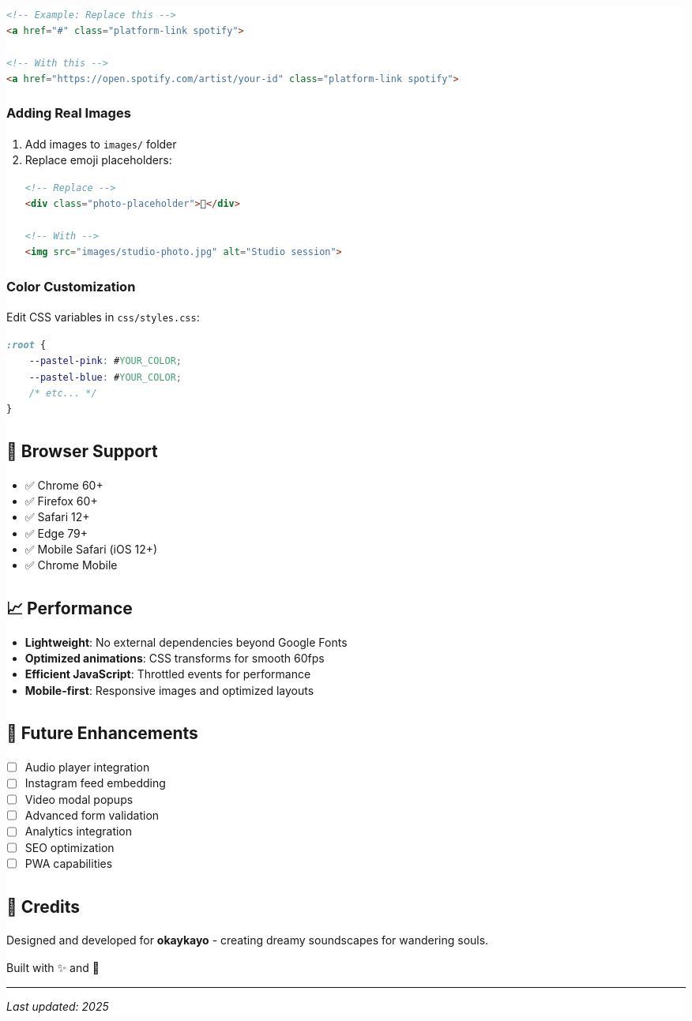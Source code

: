 ```html
<!-- Example: Replace this -->
<a href="#" class="platform-link spotify">

<!-- With this -->
<a href="https://open.spotify.com/artist/your-id" class="platform-link spotify">
```

### Adding Real Images
1. Add images to `images/` folder
2. Replace emoji placeholders:
   ```html
   <!-- Replace -->
   <div class="photo-placeholder">📸</div>
   
   <!-- With -->
   <img src="images/studio-photo.jpg" alt="Studio session">
   ```

### Color Customization
Edit CSS variables in `css/styles.css`:
```css
:root {
    --pastel-pink: #YOUR_COLOR;
    --pastel-blue: #YOUR_COLOR;
    /* etc... */
}
```

## 🐛 Browser Support

- ✅ Chrome 60+
- ✅ Firefox 60+
- ✅ Safari 12+
- ✅ Edge 79+
- ✅ Mobile Safari (iOS 12+)
- ✅ Chrome Mobile

## 📈 Performance

- **Lightweight**: No external dependencies beyond Google Fonts
- **Optimized animations**: CSS transforms for smooth 60fps
- **Efficient JavaScript**: Throttled events for performance
- **Mobile-first**: Responsive images and optimized layouts

## 🎯 Future Enhancements

- [ ] Audio player integration
- [ ] Instagram feed embedding
- [ ] Video modal popups
- [ ] Advanced form validation
- [ ] Analytics integration
- [ ] SEO optimization
- [ ] PWA capabilities

## 💫 Credits

Designed and developed for **okaykayo** - creating dreamy soundscapes for wandering souls.

Built with ✨ and 🦋

---

*Last updated: 2025*